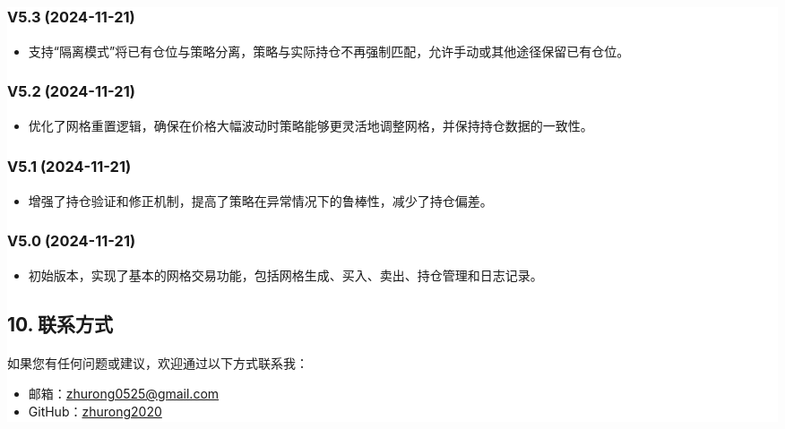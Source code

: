 ### V5.3 (2024-11-21)

*   支持“隔离模式”将已有仓位与策略分离，策略与实际持仓不再强制匹配，允许手动或其他途径保留已有仓位。

### V5.2 (2024-11-21)

*   优化了网格重置逻辑，确保在价格大幅波动时策略能够更灵活地调整网格，并保持持仓数据的一致性。

### V5.1 (2024-11-21)

*   增强了持仓验证和修正机制，提高了策略在异常情况下的鲁棒性，减少了持仓偏差。

### V5.0 (2024-11-21)

*   初始版本，实现了基本的网格交易功能，包括网格生成、买入、卖出、持仓管理和日志记录。

## 10. 联系方式

如果您有任何问题或建议，欢迎通过以下方式联系我：

*   邮箱：zhurong0525@gmail.com
*   GitHub：[zhurong2020](https://github.com/zhurong2020)